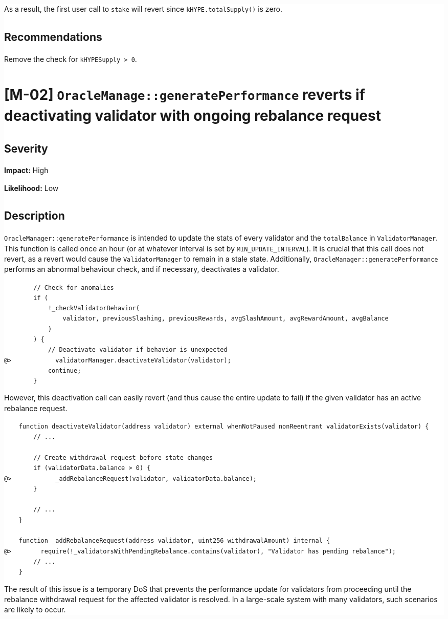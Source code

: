 As a result, the first user call to `stake` will revert since `kHYPE.totalSupply()` is zero.

## Recommendations

Remove the check for `kHYPESupply > 0`.



# [M-02] `OracleManage::generatePerformance` reverts if deactivating validator with ongoing rebalance request

## Severity

**Impact:** High

**Likelihood:** Low

## Description

`OracleManager::generatePerformance` is intended to update the stats of every validator and the `totalBalance` in `ValidatorManager`. This function is called once an hour (or at whatever interval is set by `MIN_UPDATE_INTERVAL`). It is crucial that this call does not revert, as a revert would cause the `ValidatorManager` to remain in a stale state. Additionally, `OracleManager::generatePerformance` performs an abnormal behaviour check, and if necessary, deactivates a validator.
```solidity
        // Check for anomalies
        if (
            !_checkValidatorBehavior(
                validator, previousSlashing, previousRewards, avgSlashAmount, avgRewardAmount, avgBalance
            )
        ) {
            // Deactivate validator if behavior is unexpected
@>            validatorManager.deactivateValidator(validator);
            continue;
        }
```
However, this deactivation call can easily revert (and thus cause the entire update to fail) if the given validator has an active rebalance request.
```solidity
    function deactivateValidator(address validator) external whenNotPaused nonReentrant validatorExists(validator) {
        // ...

        // Create withdrawal request before state changes
        if (validatorData.balance > 0) {
@>            _addRebalanceRequest(validator, validatorData.balance);
        }

        // ...
    }

    function _addRebalanceRequest(address validator, uint256 withdrawalAmount) internal {
@>        require(!_validatorsWithPendingRebalance.contains(validator), "Validator has pending rebalance");
        // ...
    }
```
The result of this issue is a temporary DoS that prevents the performance update for validators from proceeding until the rebalance withdrawal request for the affected validator is resolved. In a large-scale system with many validators, such scenarios are likely to occur.
